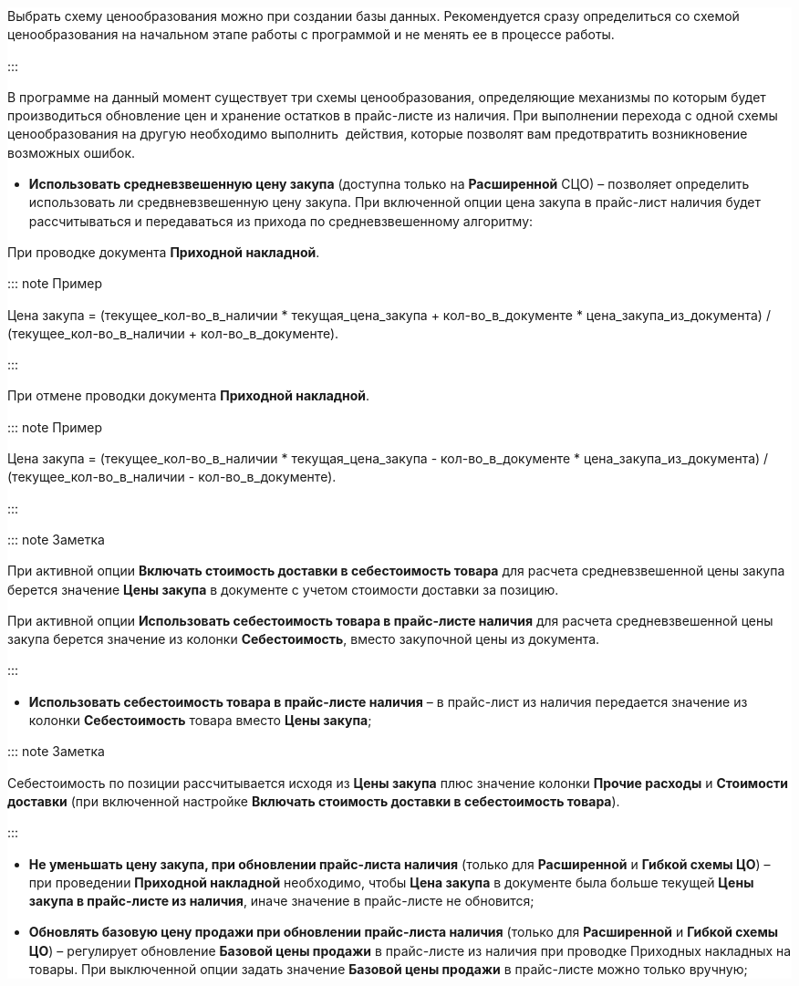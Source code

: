 Выбрать схему ценообразования можно при создании базы данных. Рекомендуется сразу определиться со схемой ценообразования на начальном этапе работы с программой и не менять ее в процессе работы.

:::

В программе на данный момент существует три схемы ценообразования, определяющие механизмы по которым будет производиться обновление цен и хранение остатков в прайс-листе из наличия. 
При выполнении перехода с одной схемы ценообразования на другую необходимо выполнить  действия, которые позволят вам предотвратить возникновение возможных ошибок.

- **Использовать средневзвешенную цену закупа** (доступна только на **Расширенной** СЦО) – позволяет определить использовать ли средвневзвешенную цену закупа. При включенной опции цена закупа в прайс-лист наличия будет рассчитываться и передаваться из прихода по средневзвешенному алгоритму:

При проводке документа **Приходной накладной**.

::: note Пример

Цена закупа = (текущее\_кол-во\_в\_наличии \* текущая\_цена\_закупа + кол-во\_в\_документе \* цена\_закупа\_из\_документа) / (текущее\_кол-во\_в\_наличии + кол-во\_в\_документе).

:::

При отмене проводки документа **Приходной накладной**.

::: note Пример

Цена закупа = (текущее\_кол-во\_в\_наличии \* текущая\_цена\_закупа - кол-во\_в\_документе \* цена\_закупа\_из\_документа) / (текущее\_кол-во\_в\_наличии - кол-во\_в\_документе).

:::

::: note Заметка

При активной опции **Включать стоимость доставки в себестоимость товара** для расчета средневзвешенной цены закупа берется значение **Цены закупа** в документе с учетом стоимости доставки за позицию.

При активной опции **Использовать себестоимость товара в прайс-листе наличия** для расчета средневзвешенной цены закупа берется значение из колонки **Себестоимость**, вместо закупочной цены из документа.

:::

- **Использовать себестоимость товара в прайс-листе наличия** – в прайс-лист из наличия передается значение из колонки **Себестоимость** товара вместо **Цены закупа**;

::: note Заметка

Себестоимость по позиции рассчитывается исходя из **Цены закупа** плюс значение колонки **Прочие расходы** и **Стоимости доставки** (при включенной настройке **Включать стоимость доставки в себестоимость товара**).

:::

- **Не уменьшать цену закупа, при обновлении прайс-листа наличия** (только для **Расширенной** и **Гибкой схемы ЦО**) – при проведении **Приходной накладной** необходимо, чтобы **Цена закупа** в документе была больше текущей **Цены закупа в прайс-листе из наличия**, иначе значение в прайс-листе не обновится;

- **Обновлять базовую цену продажи при обновлении прайс-листа наличия** (только для **Расширенной** и **Гибкой схемы ЦО**) – регулирует обновление **Базовой цены продажи** в прайс-листе из наличия при проводке Приходных накладных на товары. При выключенной опции задать значение **Базовой цены продажи** в прайс-листе можно только вручную;
